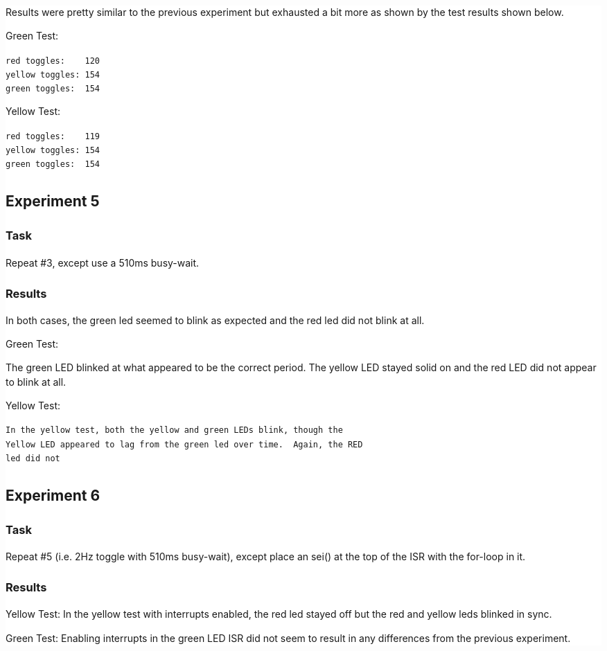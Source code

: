 Results were pretty similar to the previous experiment but exhausted a bit
more as shown by the test results shown below.

Green Test:

    red toggles:    120
    yellow toggles: 154
    green toggles:  154

Yellow Test:

    red toggles:    119
    yellow toggles: 154
    green toggles:  154

Experiment 5
------------

### Task

Repeat #3, except use a 510ms busy-wait.

### Results

In both cases, the green led seemed to blink as expected and the red
led did not blink at all.  

Green Test:

The green LED blinked at what appeared to be the correct period.  The
yellow LED stayed solid on and the red LED did not appear to blink at
all.

Yellow Test:

    In the yellow test, both the yellow and green LEDs blink, though the
    Yellow LED appeared to lag from the green led over time.  Again, the RED
    led did not 
    
Experiment 6
------------

### Task
  Repeat #5 (i.e. 2Hz toggle with 510ms busy-wait), except place an sei() at
  the top of the ISR with the for-loop in it.

### Results

  Yellow Test:
    In the yellow test with interrupts enabled, the red led stayed off but
    the red and yellow leds blinked in sync.

  Green Test:
    Enabling interrupts in the green LED ISR did not seem to result in
    any differences from the previous experiment.
